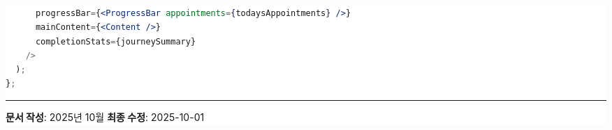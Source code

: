 ```jsx
      progressBar={<ProgressBar appointments={todaysAppointments} />}
      mainContent={<Content />}
      completionStats={journeySummary}
    />
  );
};
```

---

**문서 작성**: 2025년 10월
**최종 수정**: 2025-10-01
